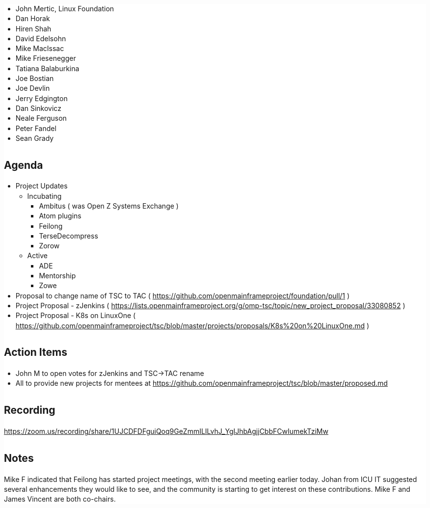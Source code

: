 * John Mertic, Linux Foundation
* Dan Horak
* Hiren Shah
* David Edelsohn
* Mike MacIssac
* Mike Friesenegger
* Tatiana Balaburkina
* Joe Bostian
* Joe Devlin
* Jerry Edgington
* Dan Sinkovicz
* Neale Ferguson
* Peter Fandel
* Sean Grady

## Agenda

* Project Updates
  * Incubating
    * Ambitus ( was Open Z Systems Exchange )
    * Atom plugins
    * Feilong
    * TerseDecompress
    * Zorow
  * Active
    * ADE
    * Mentorship
    * Zowe
* Proposal to change name of TSC to TAC ( https://github.com/openmainframeproject/foundation/pull/1 )
* Project Proposal - zJenkins ( https://lists.openmainframeproject.org/g/omp-tsc/topic/new_project_proposal/33080852 )
* Project Proposal - K8s on LinuxOne ( https://github.com/openmainframeproject/tsc/blob/master/projects/proposals/K8s%20on%20LinuxOne.md )

## Action Items

- John M to open votes for zJenkins and TSC->TAC rename
- All to provide new projects for mentees at https://github.com/openmainframeproject/tsc/blob/master/proposed.md

## Recording

https://zoom.us/recording/share/1UJCDFDFguiQoq9GeZmmILILvhJ_YgIJhbAgjjCbbFCwIumekTziMw

## Notes

Mike F indicated that Feilong has started project meetings, with the second meeting earlier today. Johan from ICU IT suggested several enhancements they would like to see, and the community is starting to get interest on these contributions. Mike F and James Vincent are both co-chairs.
